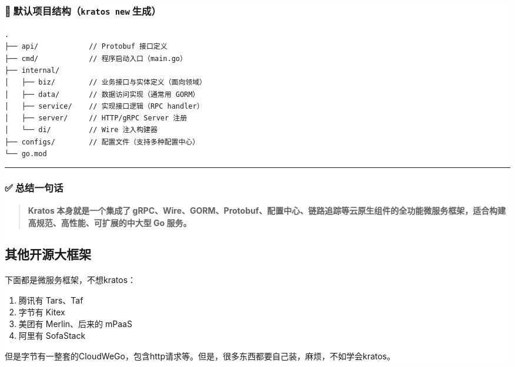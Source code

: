 
### 🧱 默认项目结构（`kratos new` 生成）

```
.
├── api/            // Protobuf 接口定义
├── cmd/            // 程序启动入口（main.go）
├── internal/
│   ├── biz/        // 业务接口与实体定义（面向领域）
│   ├── data/       // 数据访问实现（通常用 GORM）
│   ├── service/    // 实现接口逻辑（RPC handler）
│   ├── server/     // HTTP/gRPC Server 注册
│   └── di/         // Wire 注入构建器
├── configs/        // 配置文件（支持多种配置中心）
└── go.mod
```

---

### ✅ 总结一句话

> **Kratos 本身就是一个集成了 gRPC、Wire、GORM、Protobuf、配置中心、链路追踪等云原生组件的全功能微服务框架，适合构建高规范、高性能、可扩展的中大型 Go 服务。**

## 其他开源大框架

下面都是微服务框架，不想kratos：
1. 腾讯有 Tars、Taf
2. 字节有 Kitex
3. 美团有 Merlin、后来的 mPaaS
4. 阿里有 SofaStack

但是字节有一整套的CloudWeGo，包含http请求等。但是，很多东西都要自己装，麻烦，不如学会kratos。